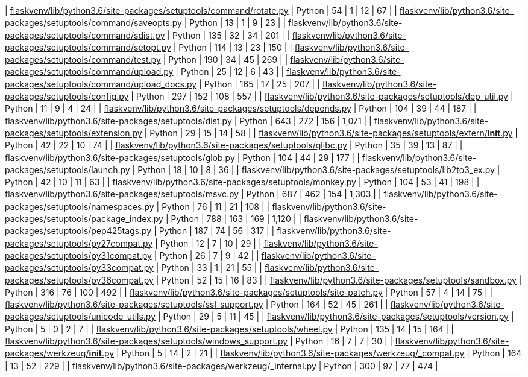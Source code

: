| [flaskvenv/lib/python3.6/site-packages/setuptools/command/rotate.py](/flaskvenv/lib/python3.6/site-packages/setuptools/command/rotate.py) | Python | 54 | 1 | 12 | 67 |
| [flaskvenv/lib/python3.6/site-packages/setuptools/command/saveopts.py](/flaskvenv/lib/python3.6/site-packages/setuptools/command/saveopts.py) | Python | 13 | 1 | 9 | 23 |
| [flaskvenv/lib/python3.6/site-packages/setuptools/command/sdist.py](/flaskvenv/lib/python3.6/site-packages/setuptools/command/sdist.py) | Python | 135 | 32 | 34 | 201 |
| [flaskvenv/lib/python3.6/site-packages/setuptools/command/setopt.py](/flaskvenv/lib/python3.6/site-packages/setuptools/command/setopt.py) | Python | 114 | 13 | 23 | 150 |
| [flaskvenv/lib/python3.6/site-packages/setuptools/command/test.py](/flaskvenv/lib/python3.6/site-packages/setuptools/command/test.py) | Python | 190 | 34 | 45 | 269 |
| [flaskvenv/lib/python3.6/site-packages/setuptools/command/upload.py](/flaskvenv/lib/python3.6/site-packages/setuptools/command/upload.py) | Python | 25 | 12 | 6 | 43 |
| [flaskvenv/lib/python3.6/site-packages/setuptools/command/upload_docs.py](/flaskvenv/lib/python3.6/site-packages/setuptools/command/upload_docs.py) | Python | 165 | 17 | 25 | 207 |
| [flaskvenv/lib/python3.6/site-packages/setuptools/config.py](/flaskvenv/lib/python3.6/site-packages/setuptools/config.py) | Python | 297 | 152 | 108 | 557 |
| [flaskvenv/lib/python3.6/site-packages/setuptools/dep_util.py](/flaskvenv/lib/python3.6/site-packages/setuptools/dep_util.py) | Python | 11 | 9 | 4 | 24 |
| [flaskvenv/lib/python3.6/site-packages/setuptools/depends.py](/flaskvenv/lib/python3.6/site-packages/setuptools/depends.py) | Python | 104 | 39 | 44 | 187 |
| [flaskvenv/lib/python3.6/site-packages/setuptools/dist.py](/flaskvenv/lib/python3.6/site-packages/setuptools/dist.py) | Python | 643 | 272 | 156 | 1,071 |
| [flaskvenv/lib/python3.6/site-packages/setuptools/extension.py](/flaskvenv/lib/python3.6/site-packages/setuptools/extension.py) | Python | 29 | 15 | 14 | 58 |
| [flaskvenv/lib/python3.6/site-packages/setuptools/extern/__init__.py](/flaskvenv/lib/python3.6/site-packages/setuptools/extern/__init__.py) | Python | 42 | 22 | 10 | 74 |
| [flaskvenv/lib/python3.6/site-packages/setuptools/glibc.py](/flaskvenv/lib/python3.6/site-packages/setuptools/glibc.py) | Python | 35 | 39 | 13 | 87 |
| [flaskvenv/lib/python3.6/site-packages/setuptools/glob.py](/flaskvenv/lib/python3.6/site-packages/setuptools/glob.py) | Python | 104 | 44 | 29 | 177 |
| [flaskvenv/lib/python3.6/site-packages/setuptools/launch.py](/flaskvenv/lib/python3.6/site-packages/setuptools/launch.py) | Python | 18 | 10 | 8 | 36 |
| [flaskvenv/lib/python3.6/site-packages/setuptools/lib2to3_ex.py](/flaskvenv/lib/python3.6/site-packages/setuptools/lib2to3_ex.py) | Python | 42 | 10 | 11 | 63 |
| [flaskvenv/lib/python3.6/site-packages/setuptools/monkey.py](/flaskvenv/lib/python3.6/site-packages/setuptools/monkey.py) | Python | 104 | 53 | 41 | 198 |
| [flaskvenv/lib/python3.6/site-packages/setuptools/msvc.py](/flaskvenv/lib/python3.6/site-packages/setuptools/msvc.py) | Python | 687 | 462 | 154 | 1,303 |
| [flaskvenv/lib/python3.6/site-packages/setuptools/namespaces.py](/flaskvenv/lib/python3.6/site-packages/setuptools/namespaces.py) | Python | 76 | 11 | 21 | 108 |
| [flaskvenv/lib/python3.6/site-packages/setuptools/package_index.py](/flaskvenv/lib/python3.6/site-packages/setuptools/package_index.py) | Python | 788 | 163 | 169 | 1,120 |
| [flaskvenv/lib/python3.6/site-packages/setuptools/pep425tags.py](/flaskvenv/lib/python3.6/site-packages/setuptools/pep425tags.py) | Python | 187 | 74 | 56 | 317 |
| [flaskvenv/lib/python3.6/site-packages/setuptools/py27compat.py](/flaskvenv/lib/python3.6/site-packages/setuptools/py27compat.py) | Python | 12 | 7 | 10 | 29 |
| [flaskvenv/lib/python3.6/site-packages/setuptools/py31compat.py](/flaskvenv/lib/python3.6/site-packages/setuptools/py31compat.py) | Python | 26 | 7 | 9 | 42 |
| [flaskvenv/lib/python3.6/site-packages/setuptools/py33compat.py](/flaskvenv/lib/python3.6/site-packages/setuptools/py33compat.py) | Python | 33 | 1 | 21 | 55 |
| [flaskvenv/lib/python3.6/site-packages/setuptools/py36compat.py](/flaskvenv/lib/python3.6/site-packages/setuptools/py36compat.py) | Python | 52 | 15 | 16 | 83 |
| [flaskvenv/lib/python3.6/site-packages/setuptools/sandbox.py](/flaskvenv/lib/python3.6/site-packages/setuptools/sandbox.py) | Python | 316 | 76 | 100 | 492 |
| [flaskvenv/lib/python3.6/site-packages/setuptools/site-patch.py](/flaskvenv/lib/python3.6/site-packages/setuptools/site-patch.py) | Python | 57 | 4 | 14 | 75 |
| [flaskvenv/lib/python3.6/site-packages/setuptools/ssl_support.py](/flaskvenv/lib/python3.6/site-packages/setuptools/ssl_support.py) | Python | 164 | 52 | 45 | 261 |
| [flaskvenv/lib/python3.6/site-packages/setuptools/unicode_utils.py](/flaskvenv/lib/python3.6/site-packages/setuptools/unicode_utils.py) | Python | 29 | 5 | 11 | 45 |
| [flaskvenv/lib/python3.6/site-packages/setuptools/version.py](/flaskvenv/lib/python3.6/site-packages/setuptools/version.py) | Python | 5 | 0 | 2 | 7 |
| [flaskvenv/lib/python3.6/site-packages/setuptools/wheel.py](/flaskvenv/lib/python3.6/site-packages/setuptools/wheel.py) | Python | 135 | 14 | 15 | 164 |
| [flaskvenv/lib/python3.6/site-packages/setuptools/windows_support.py](/flaskvenv/lib/python3.6/site-packages/setuptools/windows_support.py) | Python | 16 | 7 | 7 | 30 |
| [flaskvenv/lib/python3.6/site-packages/werkzeug/__init__.py](/flaskvenv/lib/python3.6/site-packages/werkzeug/__init__.py) | Python | 5 | 14 | 2 | 21 |
| [flaskvenv/lib/python3.6/site-packages/werkzeug/_compat.py](/flaskvenv/lib/python3.6/site-packages/werkzeug/_compat.py) | Python | 164 | 13 | 52 | 229 |
| [flaskvenv/lib/python3.6/site-packages/werkzeug/_internal.py](/flaskvenv/lib/python3.6/site-packages/werkzeug/_internal.py) | Python | 300 | 97 | 77 | 474 |
